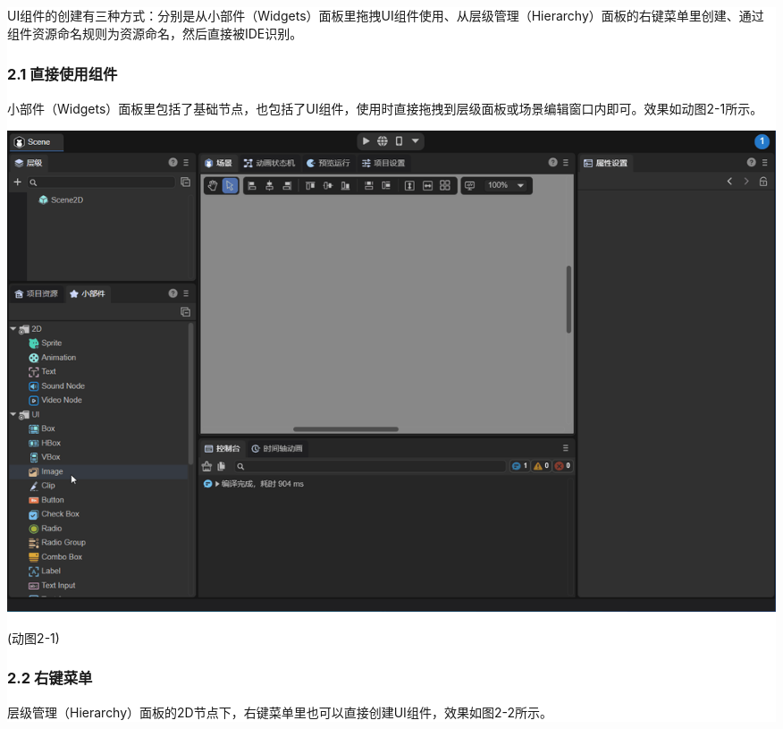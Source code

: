 UI组件的创建有三种方式：分别是从小部件（Widgets）面板里拖拽UI组件使用、从层级管理（Hierarchy）面板的右键菜单里创建、通过组件资源命名规则为资源命名，然后直接被IDE识别。

### 2.1  直接使用组件

小部件（Widgets）面板里包括了基础节点，也包括了UI组件，使用时直接拖拽到层级面板或场景编辑窗口内即可。效果如动图2-1所示。

![2-1](img/2-1.gif)

(动图2-1)



### 2.2  右键菜单

层级管理（Hierarchy）面板的2D节点下，右键菜单里也可以直接创建UI组件，效果如图2-2所示。
